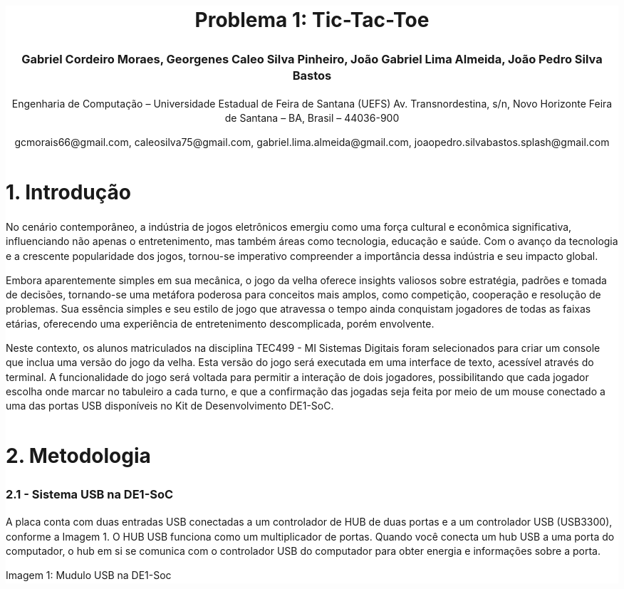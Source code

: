 <div align="center">
  <h1>
      Problema 1: Tic-Tac-Toe
  </h1>

  <h3>
    Gabriel Cordeiro Moraes, 
    Georgenes Caleo Silva Pinheiro, 
    João Gabriel Lima Almeida, 
    João Pedro Silva Bastos
  </h3>

  <p>
    Engenharia de Computação – Universidade Estadual de Feira de Santana (UEFS)
    Av. Transnordestina, s/n, Novo Horizonte
    Feira de Santana – BA, Brasil – 44036-900
  </p>

  <center>gcmorais66@gmail.com, caleosilva75@gmail.com, gabriel.lima.almeida@gmail.com, joaopedro.silvabastos.splash@gmail.com</center>

</div>

# 1. Introdução

No cenário contemporâneo, a indústria de jogos eletrônicos emergiu como uma força cultural e econômica significativa, influenciando não apenas o entretenimento, mas também áreas como tecnologia, educação e saúde. Com o avanço da tecnologia e a crescente popularidade dos jogos, tornou-se imperativo compreender a importância dessa indústria e seu impacto global.

Embora aparentemente simples em sua mecânica, o jogo da velha oferece insights valiosos sobre estratégia, padrões e tomada de decisões, tornando-se uma metáfora poderosa para conceitos mais amplos, como competição, cooperação e resolução de problemas. Sua essência simples e seu estilo de jogo que atravessa o tempo ainda conquistam jogadores de todas as faixas etárias, oferecendo uma experiência de entretenimento descomplicada, porém envolvente.

Neste contexto, os alunos matriculados na disciplina TEC499 - MI Sistemas Digitais foram selecionados para criar um console que inclua uma versão do jogo da velha. Esta versão do jogo será executada em uma interface de texto, acessível através do terminal. A funcionalidade do jogo será voltada para permitir a interação de dois jogadores, possibilitando que cada jogador escolha onde marcar no tabuleiro a cada turno, e que a confirmação das jogadas seja feita por meio de um mouse conectado a uma das portas USB disponíveis no Kit de Desenvolvimento DE1-SoC.

# 2. Metodologia

### 2.1 - Sistema USB na DE1-SoC
A placa conta com duas entradas USB conectadas a um controlador de HUB de duas portas e a um controlador USB (USB3300), conforme a Imagem 1. O HUB USB funciona como um multiplicador de portas. Quando você conecta um hub USB a uma porta do computador, o hub em si se comunica com o controlador USB do computador para obter energia e informações sobre a porta.

Imagem 1: Mudulo USB na DE1-Soc <br/>